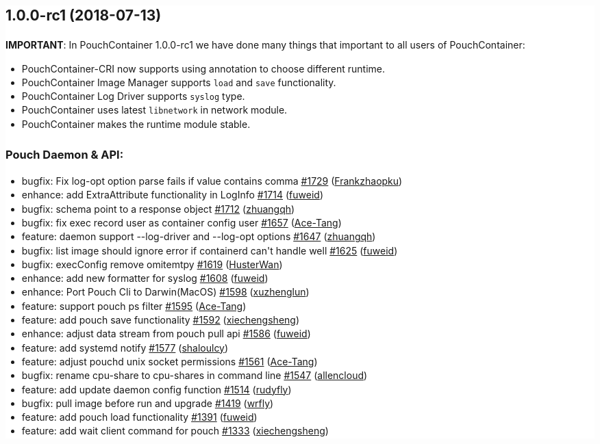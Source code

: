 ## 1.0.0-rc1 (2018-07-13)

__IMPORTANT__: In PouchContainer 1.0.0-rc1 we have done many things that important to all users of PouchContainer:

* PouchContainer-CRI now supports using annotation to choose different runtime.
* PouchContainer Image Manager supports `load` and `save` functionality.
* PouchContainer Log Driver supports `syslog` type.
* PouchContainer uses latest `libnetwork` in network module.
* PouchContainer makes the runtime module stable.

### __Pouch Daemon & API:__

* bugfix: Fix log-opt option parse fails if value contains comma [#1729](https://github.com/alibaba/pouch/pull/1729) ([Frankzhaopku](https://github.com/Frankzhaopku))
* enhance: add ExtraAttribute functionality in LogInfo [#1714](https://github.com/alibaba/pouch/pull/1714) ([fuweid](https://github.com/fuweid))
* bugfix: schema point to a response object  [#1712](https://github.com/alibaba/pouch/pull/1712) ([zhuangqh](https://github.com/zhuangqh))
* bugfix: fix exec record user as container config user [#1657](https://github.com/alibaba/pouch/pull/1657) ([Ace-Tang](https://github.com/Ace-Tang))
* feature: daemon support --log-driver and --log-opt options [#1647](https://github.com/alibaba/pouch/pull/1647) ([zhuangqh](https://github.com/zhuangqh))
* bugfix: list image should ignore error if containerd can't handle well [#1625](https://github.com/alibaba/pouch/pull/1625) ([fuweid](https://github.com/fuweid))
* bugfix: execConfig remove omitemtpy [#1619](https://github.com/alibaba/pouch/pull/1619) ([HusterWan](https://github.com/HusterWan))
* enhance: add new formatter for syslog [#1608](https://github.com/alibaba/pouch/pull/1608) ([fuweid](https://github.com/fuweid))
* enhance: Port Pouch Cli to Darwin(MacOS) [#1598](https://github.com/alibaba/pouch/pull/1598) ([xuzhenglun](https://github.com/xuzhenglun))
* feature: support pouch ps filter [#1595](https://github.com/alibaba/pouch/pull/1595) ([Ace-Tang](https://github.com/Ace-Tang))
* feature: add pouch save functionality [#1592](https://github.com/alibaba/pouch/pull/1592) ([xiechengsheng](https://github.com/xiechengsheng))
* enhance: adjust data stream from pouch pull api [#1586](https://github.com/alibaba/pouch/pull/1586) ([fuweid](https://github.com/fuweid))
* feature: add systemd notify [#1577](https://github.com/alibaba/pouch/pull/1577) ([shaloulcy](https://github.com/shaloulcy))
* feature: adjust pouchd unix socket permissions [#1561](https://github.com/alibaba/pouch/pull/1561) ([Ace-Tang](https://github.com/Ace-Tang))
* bugfix: rename cpu-share to cpu-shares in command line [#1547](https://github.com/alibaba/pouch/pull/1547) ([allencloud](https://github.com/allencloud))
* feature: add update daemon config function [#1514](https://github.com/alibaba/pouch/pull/1514) ([rudyfly](https://github.com/rudyfly))
* bugfix: pull image before run and upgrade [#1419](https://github.com/alibaba/pouch/pull/1419) ([wrfly](https://github.com/wrfly))
* feature: add pouch load functionality [#1391](https://github.com/alibaba/pouch/pull/1391) ([fuweid](https://github.com/fuweid))
* feature: add wait client command for pouch [#1333](https://github.com/alibaba/pouch/pull/1333) ([xiechengsheng](https://github.com/xiechengsheng))
